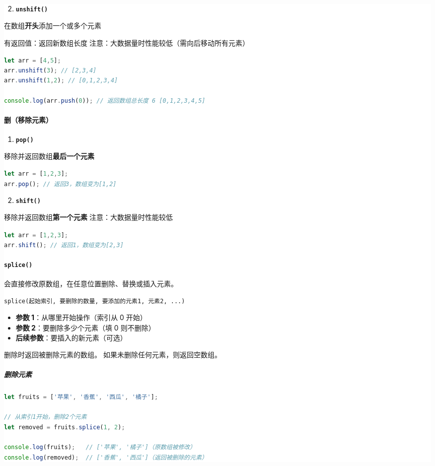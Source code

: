 2. **`unshift()`**

在数组**开头**添加一个或多个元素

有返回值：返回新数组长度
注意：大数据量时性能较低（需向后移动所有元素）

```javascript
let arr = [4,5];
arr.unshift(3); // [2,3,4]
arr.unshift(1,2); // [0,1,2,3,4]

console.log(arr.push(0)); // 返回数组总长度 6 [0,1,2,3,4,5]
```

#### 删（移除元素）

1. **`pop()`**

移除并返回数组**最后一个元素**

```javascript
let arr = [1,2,3];
arr.pop(); // 返回3，数组变为[1,2]
```

2. **`shift()`**

移除并返回数组**第一个元素**
注意：大数据量时性能较低

```javascript
let arr = [1,2,3];
arr.shift(); // 返回1，数组变为[2,3]
```

#### `splice()`

会直接修改原数组，在任意位置删除、替换或插入元素。

`splice(起始索引, 要删除的数量, 要添加的元素1, 元素2, ...)`

- **参数 1**：从哪里开始操作（索引从 0 开始）
- **参数 2**：要删除多少个元素（填 0 则不删除）
- **后续参数**：要插入的新元素（可选）

删除时返回被删除元素的数组。
如果未删除任何元素，则返回空数组。

##### 删除元素

```javascript
let fruits = ['苹果', '香蕉', '西瓜', '橘子'];

// 从索引1开始，删除2个元素
let removed = fruits.splice(1, 2);

console.log(fruits);   // ['苹果', '橘子']（原数组被修改）
console.log(removed);  // ['香蕉', '西瓜']（返回被删除的元素）
```
